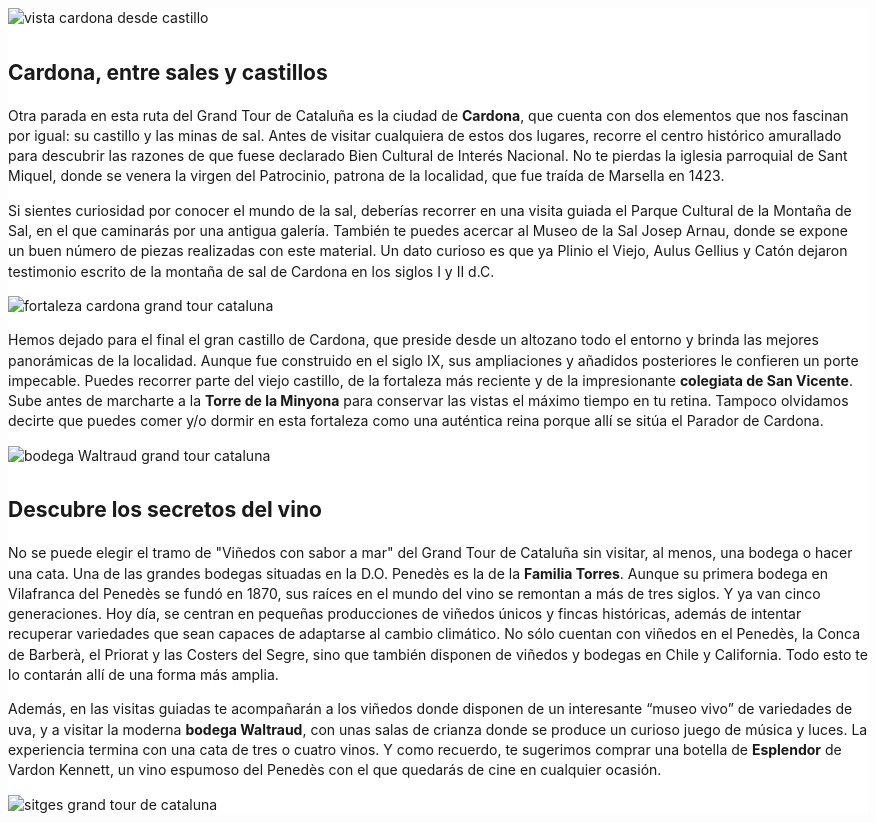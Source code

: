 ![vista cardona desde castillo](https://fotos.etheriamagazine.com/2021/11/cardona.jpg "Vista de Cardona desde el castillo. © PG")

## Cardona, entre sales y castillos

Otra parada en esta ruta del Grand Tour de Cataluña es la ciudad de **Cardona**, que 
cuenta con dos elementos que nos fascinan por igual: su castillo y las minas de sal. 
Antes de visitar cualquiera de estos dos lugares, recorre el centro histórico amurallado 
para descubrir las razones de que fuese declarado Bien Cultural de Interés Nacional. No 
te pierdas la iglesia parroquial de Sant Miquel, donde se venera la virgen del 
Patrocinio, patrona de la localidad, que fue traída de Marsella en 1423. 

Si sientes curiosidad por conocer el mundo de la sal, deberías recorrer en una visita 
guiada el Parque Cultural de la Montaña de Sal, en el que caminarás por una antigua 
galería. También te puedes acercar al Museo de la Sal Josep Arnau, donde se expone un 
buen número de piezas realizadas con este material. Un dato curioso es que ya Plinio el 
Viejo, Aulus Gellius y Catón dejaron testimonio escrito de la montaña de sal de Cardona 
en los siglos I y II d.C. 

![fortaleza cardona grand tour cataluna](https://fotos.etheriamagazine.com/2021/11/castillo-cardona.jpg "Interior de la fortaleza de Cardona. © PG")

Hemos dejado para el final el gran castillo de Cardona, que preside desde un altozano 
todo el entorno y brinda las mejores panorámicas de la localidad. Aunque fue construido 
en el siglo IX, sus ampliaciones y añadidos posteriores le confieren un porte impecable. 
Puedes recorrer parte del viejo castillo, de la fortaleza más reciente y de la 
impresionante **colegiata de San Vicente**. Sube antes de marcharte a la **Torre de la 
Minyona** para conservar las vistas el máximo tiempo en tu retina. Tampoco olvidamos 
decirte que puedes comer y/o dormir en esta fortaleza como una auténtica reina porque 
allí se sitúa el Parador de Cardona. 

![bodega Waltraud grand tour cataluna](https://fotos.etheriamagazine.com/2021/11/torres-bodega-Waltraud.jpg "Bodega Waltraud de la familia Torres. © PG")

## Descubre los secretos del vino

No se puede elegir el tramo de "Viñedos con sabor a mar" del Grand Tour de Cataluña sin 
visitar, al menos, una bodega o hacer una cata. Una de las grandes bodegas situadas en 
la D.O. Penedès es la de la **Familia Torres**. Aunque su primera bodega en Vilafranca 
del Penedès se fundó en 1870, sus raíces en el mundo del vino se remontan a más de tres 
siglos. Y ya van cinco generaciones. Hoy día, se centran en pequeñas producciones de 
viñedos únicos y fincas históricas, además de intentar recuperar variedades que sean 
capaces de adaptarse al cambio climático. No sólo cuentan con viñedos en el Penedès, la 
Conca de Barberà, el Priorat y las Costers del Segre, sino que también disponen de 
viñedos y bodegas en Chile y California. Todo esto te lo contarán allí de una forma más 
amplia. 

Además, en las visitas guiadas te acompañarán a los viñedos donde disponen de un 
interesante “museo vivo” de variedades de uva, y a visitar la moderna **bodega 
Waltraud**, con unas salas de crianza donde se produce un curioso juego de música y 
luces. La experiencia termina con una cata de tres o cuatro vinos. Y como recuerdo, te 
sugerimos comprar una botella de **Esplendor** de Vardon Kennett, un vino espumoso del 
Penedès con el que quedarás de cine en cualquier ocasión. 

![sitges grand tour de cataluna](https://fotos.etheriamagazine.com/2021/11/sitges-etheria-magazine.jpg "Sitges, una de las paradas del Grand Tour de Cataluña. © PG")
